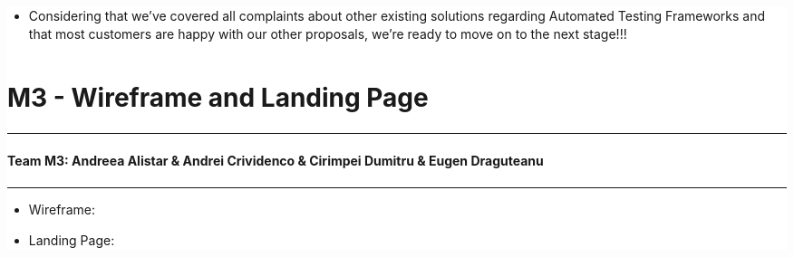   * Considering that we’ve covered all complaints about other existing solutions regarding Automated Testing Frameworks and that most customers are happy with our other proposals, we’re ready to move on to the next stage!!!
  
# M3 - Wireframe and Landing Page
---
#### Team M3: Andreea Alistar   &   Andrei Crividenco   &   Cirimpei Dumitru  &   Eugen Draguteanu
---

* Wireframe:

* Landing Page:
